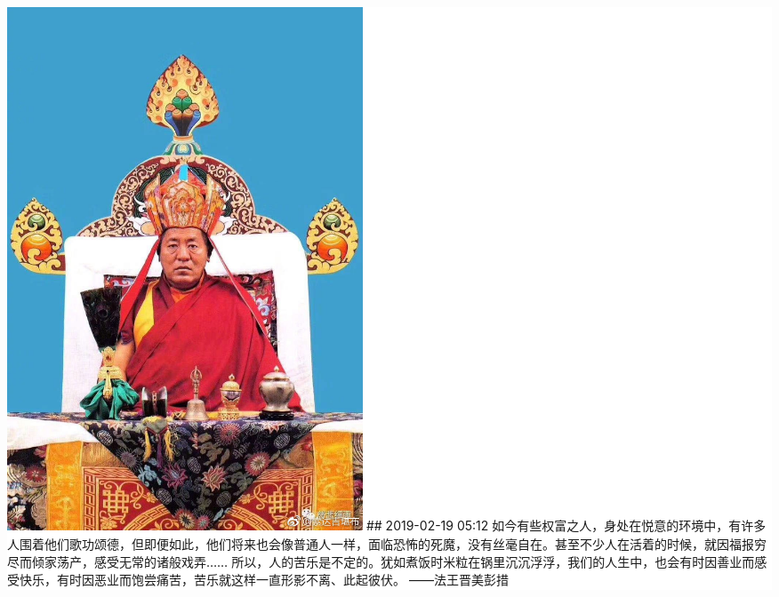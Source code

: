 <img src="../Image/697ccf95ly1g0abv3byvij20r6140gtk.jpg" width="400">
 ## 2019-02-19 05:12
如今有些权富之人，身处在悦意的环境中，有许多人围着他们歌功颂德，但即便如此，他们将来也会像普通人一样，面临恐怖的死魔，没有丝毫自在。甚至不少人在活着的时候，就因福报穷尽而倾家荡产，感受无常的诸般戏弄……
所以，人的苦乐是不定的。犹如煮饭时米粒在锅里沉沉浮浮，我们的人生中，也会有时因善业而感受快乐，有时因恶业而饱尝痛苦，苦乐就这样一直形影不离、此起彼伏。
——法王晋美彭措